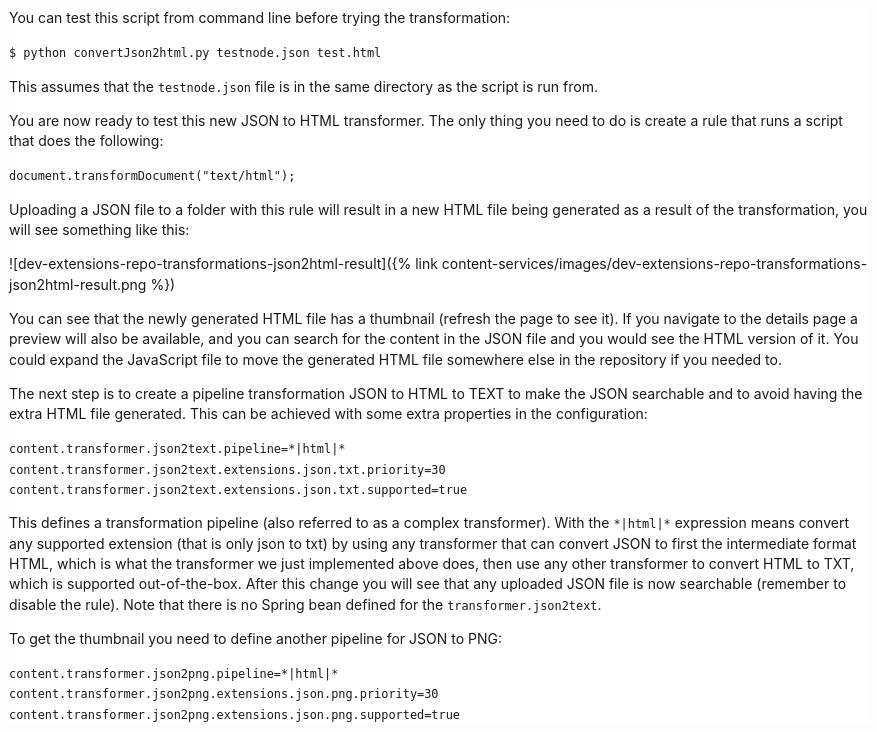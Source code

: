 You can test this script from command line before trying the transformation:

```bash
$ python convertJson2html.py testnode.json test.html
```

This assumes that the `testnode.json` file is in the same directory as the script is run from.

You are now ready to test this new JSON to HTML transformer. The only thing you need to do is create a rule that runs 
a script that does the following:

```text
document.transformDocument("text/html");
```

Uploading a JSON file to a folder with this rule will result in a new HTML file being generated as a result of the 
transformation, you will see something like this:

![dev-extensions-repo-transformations-json2html-result]({% link content-services/images/dev-extensions-repo-transformations-json2html-result.png %})

You can see that the newly generated HTML file has a thumbnail (refresh the page to see it). If you navigate to the 
details page a preview will also be available, and you can search for the content in the JSON file and you would see 
the HTML version of it. You could expand the JavaScript file to move the generated HTML file somewhere else in the 
repository if you needed to.

The next step is to create a pipeline transformation JSON to HTML to TEXT to make the JSON searchable and to avoid 
having the extra HTML file generated. This can be achieved with some extra properties in the configuration:

```text
content.transformer.json2text.pipeline=*|html|*
content.transformer.json2text.extensions.json.txt.priority=30
content.transformer.json2text.extensions.json.txt.supported=true
```

 This defines a transformation pipeline (also referred to as a complex transformer). With the `*|html|*` expression 
 means convert any supported extension (that is only json to txt) by using any transformer that can convert JSON to 
 first the intermediate format HTML, which is what the transformer we just implemented above does, then use any other 
 transformer to convert HTML to TXT, which is supported out-of-the-box. After this change you will see that any 
 uploaded JSON file is now searchable (remember to disable the rule). Note that there is no Spring bean defined for 
 the `transformer.json2text`.

 To get the thumbnail you need to define another pipeline for JSON to PNG:

```text
content.transformer.json2png.pipeline=*|html|*
content.transformer.json2png.extensions.json.png.priority=30
content.transformer.json2png.extensions.json.png.supported=true
```
